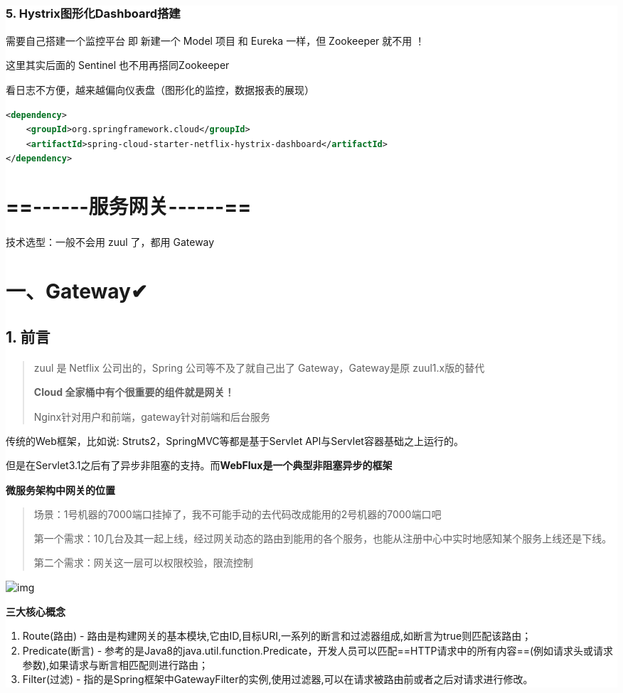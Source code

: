 

### 5. Hystrix图形化Dashboard搭建

需要自己搭建一个监控平台 即 新建一个 Model 项目 和 Eureka 一样，但 Zookeeper 就不用 ！

这里其实后面的 Sentinel 也不用再搭同Zookeeper

看日志不方便，越来越偏向仪表盘（图形化的监控，数据报表的展现）

```xml
<dependency>
    <groupId>org.springframework.cloud</groupId>
    <artifactId>spring-cloud-starter-netflix-hystrix-dashboard</artifactId>
</dependency>
```



# ==------服务网关------==

技术选型：一般不会用 zuul 了，都用 Gateway

# 一、Gateway✔

## 1. 前言

>zuul 是 Netflix 公司出的，Spring 公司等不及了就自己出了 Gateway，Gateway是原 zuul1.x版的替代
>
>**Cloud 全家桶中有个很重要的组件就是网关！**
>
>Nginx针对用户和前端，gateway针对前端和后台服务

传统的Web框架，比如说: Struts2，SpringMVC等都是基于Servlet APl与Servlet容器基础之上运行的。

但是在Servlet3.1之后有了异步非阻塞的支持。而**WebFlux是一个典型非阻塞异步的框架**



**微服务架构中网关的位置**

>场景：1号机器的7000端口挂掉了，我不可能手动的去代码改成能用的2号机器的7000端口吧
>
>第一个需求：10几台及其一起上线，经过网关动态的路由到能用的各个服务，也能从注册中心中实时地感知某个服务上线还是下线。
>
>第二个需求：网关这一层可以权限校验，限流控制

![img](http://image.zzq8.cn/img/202206291359675.png)

**三大核心概念**

1. Route(路由) - 路由是构建网关的基本模块,它由ID,目标URI,一系列的断言和过滤器组成,如断言为true则匹配该路由；
2. Predicate(断言) - 参考的是Java8的java.util.function.Predicate，开发人员可以匹配==HTTP请求中的所有内容==(例如请求头或请求参数),如果请求与断言相匹配则进行路由；
3. Filter(过滤) - 指的是Spring框架中GatewayFilter的实例,使用过滤器,可以在请求被路由前或者之后对请求进行修改。
